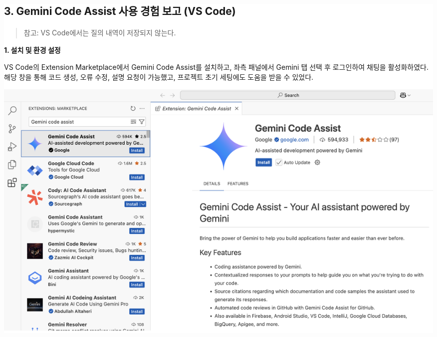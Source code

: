 
## 3. Gemini Code Assist 사용 경험 보고 (VS Code)

> 참고: VS Code에서는 질의 내역이 저장되지 않는다.

**1. 설치 및 환경 설정**

VS Code의 Extension Marketplace에서 Gemini Code Assist를 설치하고, 좌측 패널에서 Gemini 탭 선택 후 로그인하여 채팅을 활성화하였다. 해당 창을 통해 코드 생성, 오류 수정, 설명 요청이 가능했고, 프로젝트 초기 세팅에도 도움을 받을 수 있었다.

![image.png](./images/ai_gemini_01.png)